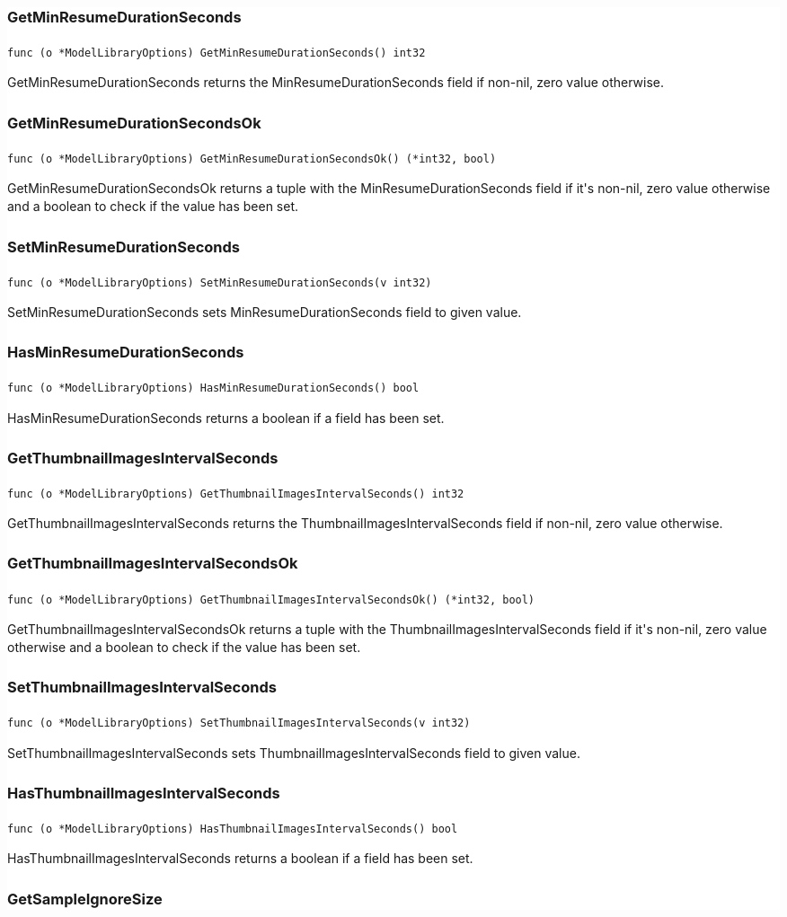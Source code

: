 ### GetMinResumeDurationSeconds

`func (o *ModelLibraryOptions) GetMinResumeDurationSeconds() int32`

GetMinResumeDurationSeconds returns the MinResumeDurationSeconds field if non-nil, zero value otherwise.

### GetMinResumeDurationSecondsOk

`func (o *ModelLibraryOptions) GetMinResumeDurationSecondsOk() (*int32, bool)`

GetMinResumeDurationSecondsOk returns a tuple with the MinResumeDurationSeconds field if it's non-nil, zero value otherwise
and a boolean to check if the value has been set.

### SetMinResumeDurationSeconds

`func (o *ModelLibraryOptions) SetMinResumeDurationSeconds(v int32)`

SetMinResumeDurationSeconds sets MinResumeDurationSeconds field to given value.

### HasMinResumeDurationSeconds

`func (o *ModelLibraryOptions) HasMinResumeDurationSeconds() bool`

HasMinResumeDurationSeconds returns a boolean if a field has been set.

### GetThumbnailImagesIntervalSeconds

`func (o *ModelLibraryOptions) GetThumbnailImagesIntervalSeconds() int32`

GetThumbnailImagesIntervalSeconds returns the ThumbnailImagesIntervalSeconds field if non-nil, zero value otherwise.

### GetThumbnailImagesIntervalSecondsOk

`func (o *ModelLibraryOptions) GetThumbnailImagesIntervalSecondsOk() (*int32, bool)`

GetThumbnailImagesIntervalSecondsOk returns a tuple with the ThumbnailImagesIntervalSeconds field if it's non-nil, zero value otherwise
and a boolean to check if the value has been set.

### SetThumbnailImagesIntervalSeconds

`func (o *ModelLibraryOptions) SetThumbnailImagesIntervalSeconds(v int32)`

SetThumbnailImagesIntervalSeconds sets ThumbnailImagesIntervalSeconds field to given value.

### HasThumbnailImagesIntervalSeconds

`func (o *ModelLibraryOptions) HasThumbnailImagesIntervalSeconds() bool`

HasThumbnailImagesIntervalSeconds returns a boolean if a field has been set.

### GetSampleIgnoreSize
